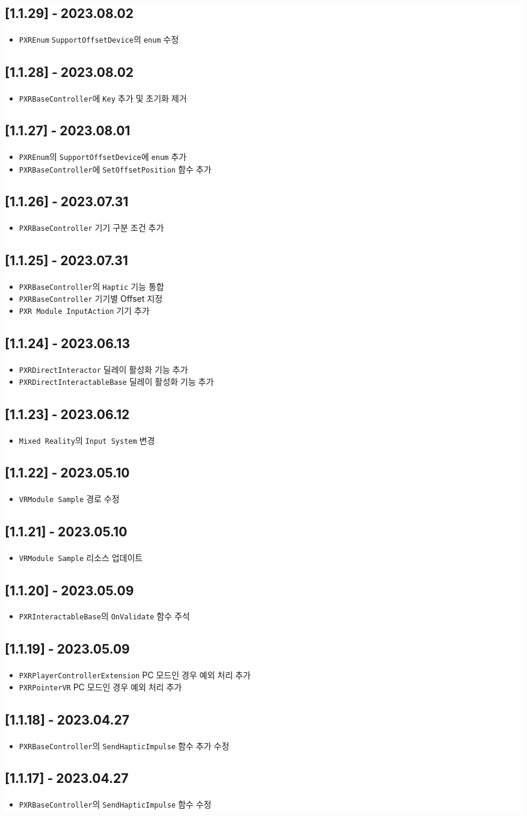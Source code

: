 ## [1.1.29] - 2023.08.02
- `PXREnum` `SupportOffsetDevice`의 `enum` 수정

## [1.1.28] - 2023.08.02
- `PXRBaseController`에 `Key` 추가 및 초기화 제거

## [1.1.27] - 2023.08.01
- `PXREnum`의 `SupportOffsetDevice`에 `enum` 추가
- `PXRBaseController`에 `SetOffsetPosition` 함수 추가

## [1.1.26] - 2023.07.31
- `PXRBaseController` 기기 구분 조건 추가

## [1.1.25] - 2023.07.31
- `PXRBaseController`의 `Haptic` 기능 통합
- `PXRBaseController` 기기별 Offset 지정
- `PXR Module InputAction` 기기 추가

## [1.1.24] - 2023.06.13
- `PXRDirectInteractor` 딜레이 활성화 기능 추가
- `PXRDirectInteractableBase` 딜레이 활성화 기능 추가

## [1.1.23] - 2023.06.12
- `Mixed Reality`의 `Input System` 변경

## [1.1.22] - 2023.05.10
- `VRModule Sample` 경로 수정

## [1.1.21] - 2023.05.10
- `VRModule Sample` 리소스 업데이트

## [1.1.20] - 2023.05.09
- `PXRInteractableBase`의 `OnValidate` 함수 주석

## [1.1.19] - 2023.05.09
- `PXRPlayerControllerExtension` PC 모드인 경우 예외 처리 추가
- `PXRPointerVR` PC 모드인 경우 예외 처리 추가

## [1.1.18] - 2023.04.27
- `PXRBaseController`의 `SendHapticImpulse` 함수 추가 수정

## [1.1.17] - 2023.04.27
- `PXRBaseController`의 `SendHapticImpulse` 함수 수정
